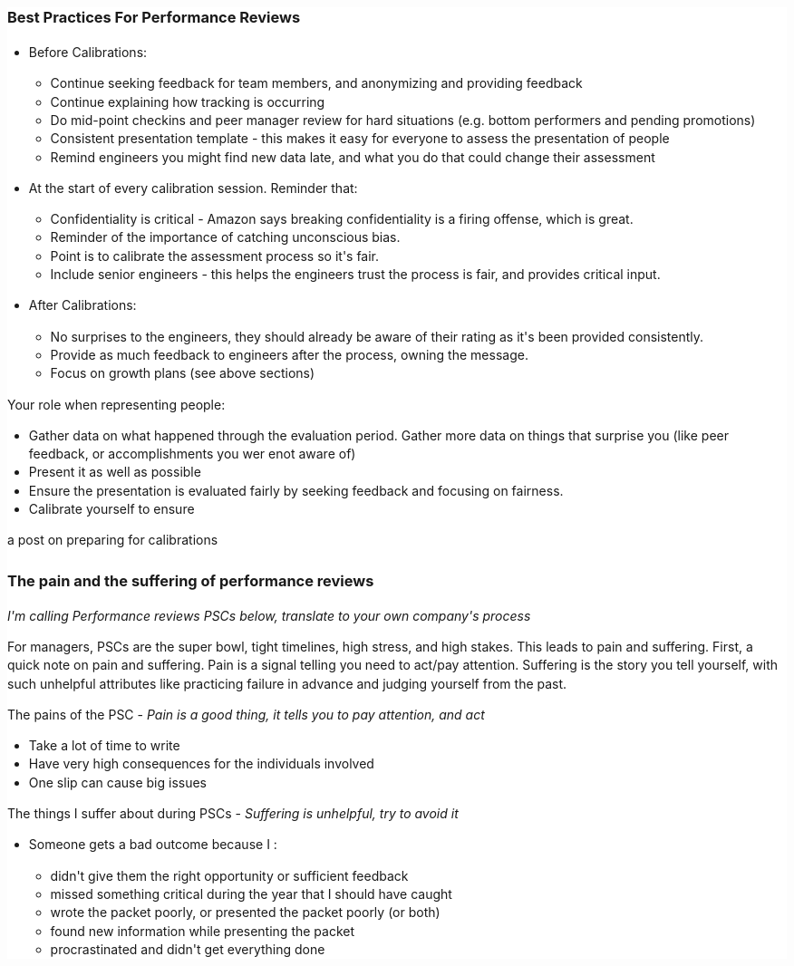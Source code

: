 ### Best Practices For Performance Reviews

- Before Calibrations:

  - Continue seeking feedback for team members, and anonymizing and providing feedback
  - Continue explaining how tracking is occurring
  - Do mid-point checkins and peer manager review for hard situations (e.g. bottom performers and pending promotions)
  - Consistent presentation template - this makes it easy for everyone to assess the presentation of people
  - Remind engineers you might find new data late, and what you do that could change their assessment

- At the start of every calibration session. Reminder that:

  - Confidentiality is critical - Amazon says breaking confidentiality is a firing offense, which is great.
  - Reminder of the importance of catching unconscious bias.
  - Point is to calibrate the assessment process so it's fair.
  - Include senior engineers - this helps the engineers trust the process is fair, and provides critical input.

- After Calibrations:
  - No surprises to the engineers, they should already be aware of their rating as it's been provided consistently.
  - Provide as much feedback to engineers after the process, owning the message.
  - Focus on growth plans (see above sections)

Your role when representing people:

- Gather data on what happened through the evaluation period. Gather more data on things that surprise you (like peer feedback, or accomplishments you wer enot aware of)
- Present it as well as possible
- Ensure the presentation is evaluated fairly by seeking feedback and focusing on fairness.
- Calibrate yourself to ensure

a post on preparing for calibrations

### The pain and the suffering of performance reviews

_I'm calling Performance reviews PSCs below, translate to your own company's process_

For managers, PSCs are the super bowl, tight timelines, high stress, and high stakes. This leads to pain and suffering. First, a quick note on pain and suffering. Pain is a signal telling you need to act/pay attention. Suffering is the story you tell yourself, with such unhelpful attributes like practicing failure in advance and judging yourself from the past.

The pains of the PSC - _Pain is a good thing, it tells you to pay attention, and act_

- Take a lot of time to write
- Have very high consequences for the individuals involved
- One slip can cause big issues

The things I suffer about during PSCs - _Suffering is unhelpful, try to avoid it_

- Someone gets a bad outcome because I :

  - didn't give them the right opportunity or sufficient feedback
  - missed something critical during the year that I should have caught
  - wrote the packet poorly, or presented the packet poorly (or both)
  - found new information while presenting the packet
  - procrastinated and didn't get everything done
